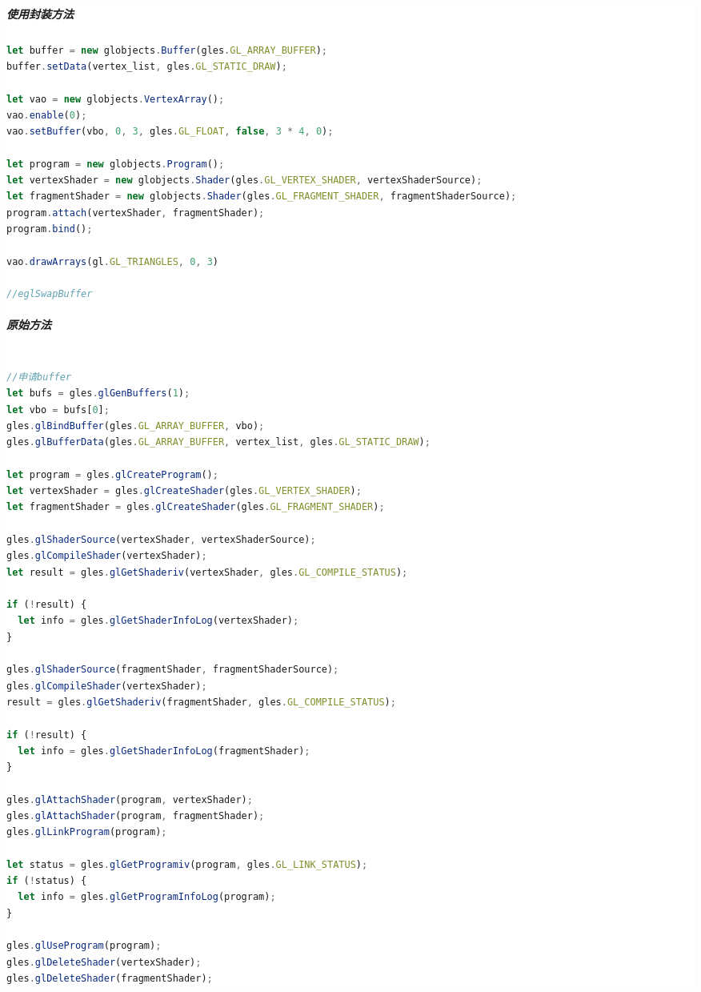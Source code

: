 ##### 使用封装方法

```typescript
let buffer = new globjects.Buffer(gles.GL_ARRAY_BUFFER);
buffer.setData(vertex_list, gles.GL_STATIC_DRAW);

let vao = new globjects.VertexArray();
vao.enable(0);
vao.setBuffer(vbo, 0, 3, gles.GL_FLOAT, false, 3 * 4, 0);

let program = new globjects.Program();
let vertexShader = new globjects.Shader(gles.GL_VERTEX_SHADER, vertexShaderSource);
let fragmentShader = new globjects.Shader(gles.GL_FRAGMENT_SHADER, fragmentShaderSource);
program.attach(vertexShader, fragmentShader);
program.bind();

vao.drawArrays(gl.GL_TRIANGLES, 0, 3)

//eglSwapBuffer  

```

##### 原始方法

```typescript

//申请buffer
let bufs = gles.glGenBuffers(1);
let vbo = bufs[0];
gles.glBindBuffer(gles.GL_ARRAY_BUFFER, vbo);
gles.glBufferData(gles.GL_ARRAY_BUFFER, vertex_list, gles.GL_STATIC_DRAW);

let program = gles.glCreateProgram();
let vertexShader = gles.glCreateShader(gles.GL_VERTEX_SHADER);
let fragmentShader = gles.glCreateShader(gles.GL_FRAGMENT_SHADER);

gles.glShaderSource(vertexShader, vertexShaderSource);
gles.glCompileShader(vertexShader);
let result = gles.glGetShaderiv(vertexShader, gles.GL_COMPILE_STATUS);

if (!result) {
  let info = gles.glGetShaderInfoLog(vertexShader);
}

gles.glShaderSource(fragmentShader, fragmentShaderSource);
gles.glCompileShader(vertexShader);
result = gles.glGetShaderiv(fragmentShader, gles.GL_COMPILE_STATUS);

if (!result) {
  let info = gles.glGetShaderInfoLog(fragmentShader);
}

gles.glAttachShader(program, vertexShader);
gles.glAttachShader(program, fragmentShader);
gles.glLinkProgram(program);

let status = gles.glGetProgramiv(program, gles.GL_LINK_STATUS);
if (!status) {
  let info = gles.glGetProgramInfoLog(program);
}

gles.glUseProgram(program);
gles.glDeleteShader(vertexShader);
gles.glDeleteShader(fragmentShader);

```